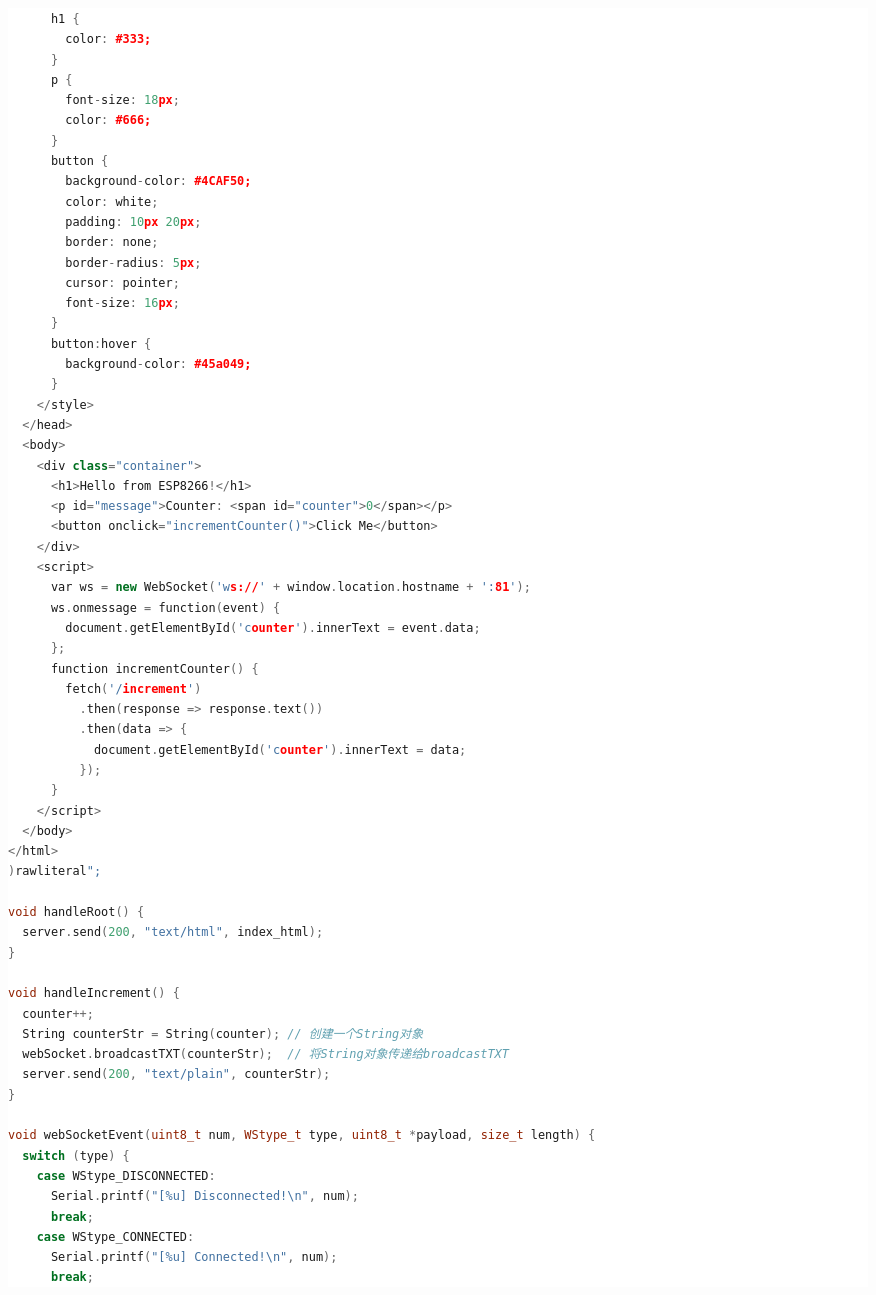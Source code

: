 ```cpp
      h1 {
        color: #333;
      }
      p {
        font-size: 18px;
        color: #666;
      }
      button {
        background-color: #4CAF50;
        color: white;
        padding: 10px 20px;
        border: none;
        border-radius: 5px;
        cursor: pointer;
        font-size: 16px;
      }
      button:hover {
        background-color: #45a049;
      }
    </style>
  </head>
  <body>
    <div class="container">
      <h1>Hello from ESP8266!</h1>
      <p id="message">Counter: <span id="counter">0</span></p>
      <button onclick="incrementCounter()">Click Me</button>
    </div>
    <script>
      var ws = new WebSocket('ws://' + window.location.hostname + ':81');
      ws.onmessage = function(event) {
        document.getElementById('counter').innerText = event.data;
      };
      function incrementCounter() {
        fetch('/increment')
          .then(response => response.text())
          .then(data => {
            document.getElementById('counter').innerText = data;
          });
      }
    </script>
  </body>
</html>
)rawliteral";

void handleRoot() {
  server.send(200, "text/html", index_html);
}

void handleIncrement() {
  counter++;
  String counterStr = String(counter); // 创建一个String对象
  webSocket.broadcastTXT(counterStr);  // 将String对象传递给broadcastTXT
  server.send(200, "text/plain", counterStr);
}

void webSocketEvent(uint8_t num, WStype_t type, uint8_t *payload, size_t length) {
  switch (type) {
    case WStype_DISCONNECTED:
      Serial.printf("[%u] Disconnected!\n", num);
      break;
    case WStype_CONNECTED:
      Serial.printf("[%u] Connected!\n", num);
      break;
```
